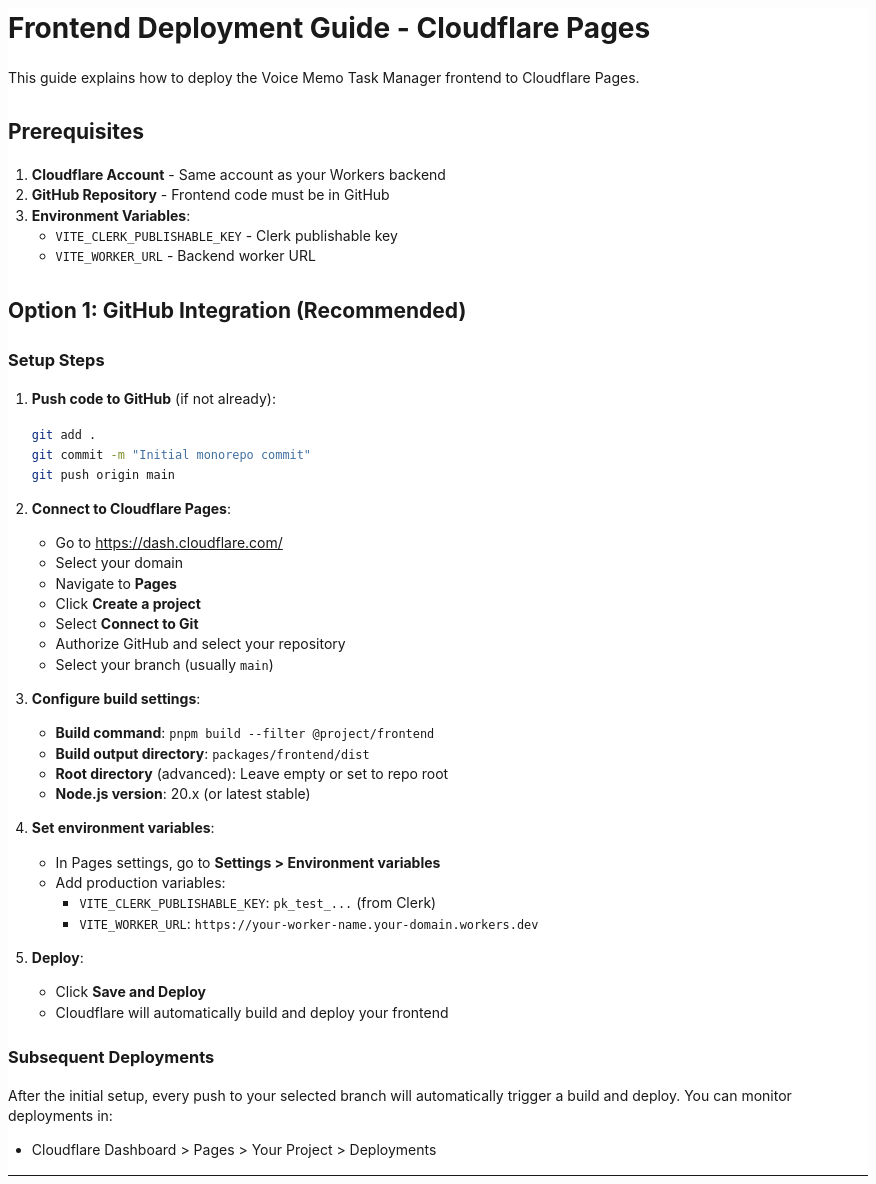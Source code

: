 # Frontend Deployment Guide - Cloudflare Pages

This guide explains how to deploy the Voice Memo Task Manager frontend to Cloudflare Pages.

## Prerequisites

1. **Cloudflare Account** - Same account as your Workers backend
2. **GitHub Repository** - Frontend code must be in GitHub
3. **Environment Variables**:
   - `VITE_CLERK_PUBLISHABLE_KEY` - Clerk publishable key
   - `VITE_WORKER_URL` - Backend worker URL

## Option 1: GitHub Integration (Recommended)

### Setup Steps

1. **Push code to GitHub** (if not already):
   ```bash
   git add .
   git commit -m "Initial monorepo commit"
   git push origin main
   ```

2. **Connect to Cloudflare Pages**:
   - Go to https://dash.cloudflare.com/
   - Select your domain
   - Navigate to **Pages**
   - Click **Create a project**
   - Select **Connect to Git**
   - Authorize GitHub and select your repository
   - Select your branch (usually `main`)

3. **Configure build settings**:
   - **Build command**: `pnpm build --filter @project/frontend`
   - **Build output directory**: `packages/frontend/dist`
   - **Root directory** (advanced): Leave empty or set to repo root
   - **Node.js version**: 20.x (or latest stable)

4. **Set environment variables**:
   - In Pages settings, go to **Settings > Environment variables**
   - Add production variables:
     - `VITE_CLERK_PUBLISHABLE_KEY`: `pk_test_...` (from Clerk)
     - `VITE_WORKER_URL`: `https://your-worker-name.your-domain.workers.dev`

5. **Deploy**:
   - Click **Save and Deploy**
   - Cloudflare will automatically build and deploy your frontend

### Subsequent Deployments

After the initial setup, every push to your selected branch will automatically trigger a build and deploy. You can monitor deployments in:
- Cloudflare Dashboard > Pages > Your Project > Deployments

---